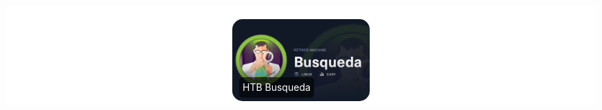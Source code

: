<div style="height: 5px;"></div>

<div style="display: flex; justify-content: center; gap: 15px; margin-top: 15px;">
    <div style="position: relative; display: inline-block;">
        <a href="/HTB-Busqueda-Write-up">
            <img src="/images/htb_busqueda.png" alt="HTB Busqueda" 
                 style="width: 200px; height: 120px; border-radius: 15px; object-fit: cover;">
            <div style="position: absolute; bottom: 10px; left: 10px; color: white; 
                        background-color: rgba(0, 0, 0, 0.6); padding: 5px; 
                        border-radius: 5px; font-size: 14px;">
                HTB Busqueda
            </div>
        </a>
    </div>
